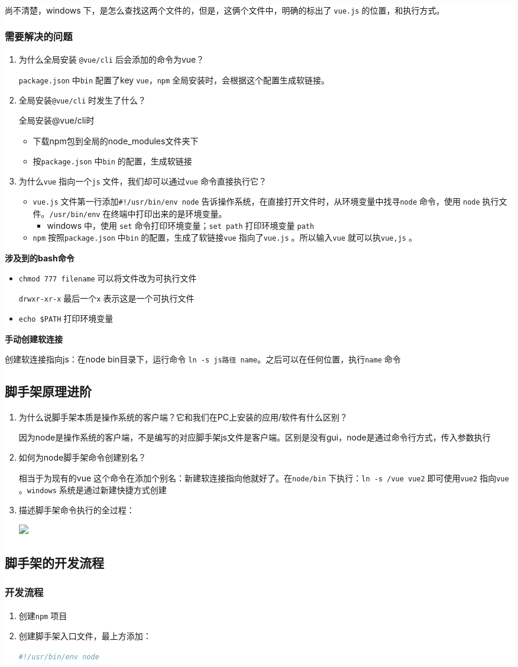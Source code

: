 尚不清楚，windows 下，是怎么查找这两个文件的，但是，这俩个文件中，明确的标出了 `vue.js` 的位置，和执行方式。

### 需要解决的问题

1. 为什么全局安装 `@vue/cli` 后会添加的命令为vue？

   `package.json` 中`bin` 配置了key `vue`，`npm` 全局安装时，会根据这个配置生成软链接。

2. 全局安装`@vue/cli` 时发生了什么？

   全局安装@vue/cli时

   -  下载npm包到全局的node_modules文件夹下

   - 按`package.json` 中`bin` 的配置，生成软链接

3. 为什么`vue` 指向一个`js` 文件，我们却可以通过`vue` 命令直接执行它？

   - `vue.js` 文件第一行添加`#!/usr/bin/env node` 告诉操作系统，在直接打开文件时，从环境变量中找寻`node` 命令，使用 `node` 执行文件。`/usr/bin/env` 在终端中打印出来的是环境变量。
     - windows 中，使用 `set` 命令打印环境变量；`set path` 打印环境变量 `path` 
   - `npm` 按照`package.json` 中`bin` 的配置，生成了软链接`vue` 指向了`vue.js` 。所以输入`vue` 就可以执`vue,js` 。

**涉及到的bash命令**

- `chmod 777 filename` 可以将文件改为可执行文件

  `drwxr-xr-x`  最后一个`x` 表示这是一个可执行文件

- `echo $PATH` 打印环境变量

**手动创建软连接**

创建软连接指向js：在node bin目录下，运行命令 `ln -s js路径 name`。之后可以在任何位置，执行`name` 命令

## 脚手架原理进阶

1. 为什么说脚手架本质是操作系统的客户端？它和我们在PC上安装的应用/软件有什么区别？

   因为node是操作系统的客户端，不是编写的对应脚手架js文件是客户端。区别是没有gui，node是通过命令行方式，传入参数执行

2. 如何为node脚手架命令创建别名？

   相当于为现有的vue 这个命令在添加个别名：新建软连接指向他就好了。在`node/bin` 下执行：`ln -s /vue vue2` 即可使用`vue2` 指向`vue` 。`windows` 系统是通过新建快捷方式创建

3. 描述脚手架命令执行的全过程：

   ![](http://imooc-lego-homework.oss-cn-hangzhou.aliyuncs.com/docs/pages/jolly_chen/images/%E5%91%BD%E4%BB%A4%E6%89%A7%E8%A1%8C%E8%BF%87%E7%A8%8B.png)

## 脚手架的开发流程

### 开发流程

1. 创建`npm` 项目

2. 创建脚手架入口文件，最上方添加：

   ```javascript
   #!/usr/bin/env node
   ```
